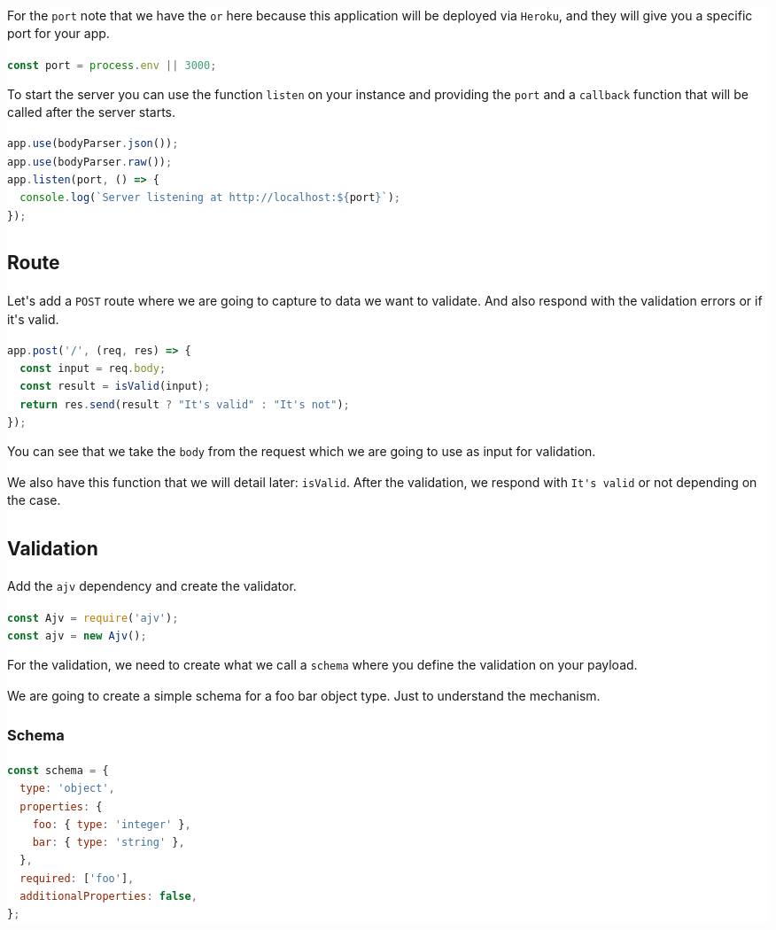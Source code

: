 For the `port` note that we have the `or` here because this application will be deployed via `Heroku`, and they will give you a specific port for your app.

```javascript
const port = process.env || 3000;
```

To start the server you can use the function `listen` on your instance and providing the `port` and a `callback` function that will be called after the server starts.

```javascript
app.use(bodyParser.json());
app.use(bodyParser.raw());
app.listen(port, () => {
  console.log(`Server listening at http://localhost:${port}`);
});
```

## Route

Let's add a `POST` route where we are going to capture to data we want to validate. And also respond with the validation errors or if it's valid.

```javascript
app.post('/', (req, res) => {
  const input = req.body;
  const result = isValid(input);
  return res.send(result ? "It's valid" : "It's not");
});
```

You can see that we take the `body` from the request which we are going to use as input for validation.

We also have this function that we will detail later: `isValid`. After the validation, we respond with `It's valid` or not depending on the case.

## Validation

Add the `ajv` dependency and create the validator.

```javascript
const Ajv = require('ajv');
const ajv = new Ajv();
```

For the validation, we need to create what we call a `schema` where you define the validation on your payload.

We are going to create a simple schema for a foo bar object type. Just to understand the mechanism.

### Schema

```javascript
const schema = {
  type: 'object',
  properties: {
    foo: { type: 'integer' },
    bar: { type: 'string' },
  },
  required: ['foo'],
  additionalProperties: false,
};
```
